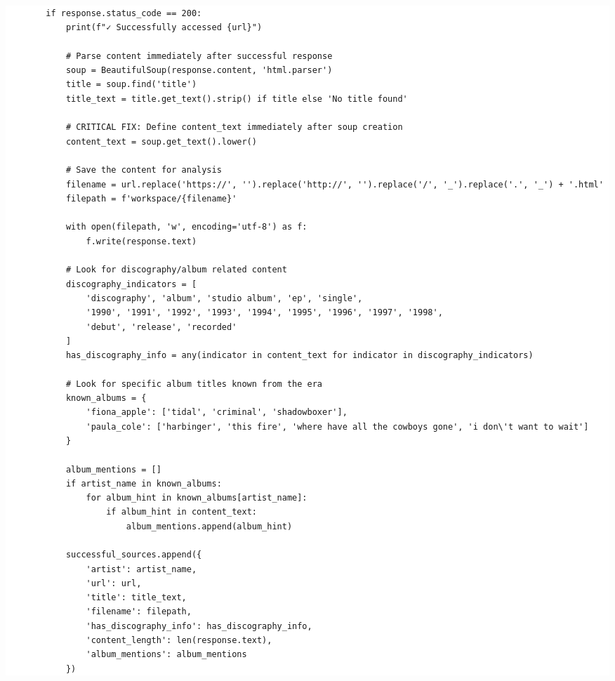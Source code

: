             if response.status_code == 200:
                print(f"✓ Successfully accessed {url}")
                
                # Parse content immediately after successful response
                soup = BeautifulSoup(response.content, 'html.parser')
                title = soup.find('title')
                title_text = title.get_text().strip() if title else 'No title found'
                
                # CRITICAL FIX: Define content_text immediately after soup creation
                content_text = soup.get_text().lower()
                
                # Save the content for analysis
                filename = url.replace('https://', '').replace('http://', '').replace('/', '_').replace('.', '_') + '.html'
                filepath = f'workspace/{filename}'
                
                with open(filepath, 'w', encoding='utf-8') as f:
                    f.write(response.text)
                
                # Look for discography/album related content
                discography_indicators = [
                    'discography', 'album', 'studio album', 'ep', 'single',
                    '1990', '1991', '1992', '1993', '1994', '1995', '1996', '1997', '1998',
                    'debut', 'release', 'recorded'
                ]
                has_discography_info = any(indicator in content_text for indicator in discography_indicators)
                
                # Look for specific album titles known from the era
                known_albums = {
                    'fiona_apple': ['tidal', 'criminal', 'shadowboxer'],
                    'paula_cole': ['harbinger', 'this fire', 'where have all the cowboys gone', 'i don\'t want to wait']
                }
                
                album_mentions = []
                if artist_name in known_albums:
                    for album_hint in known_albums[artist_name]:
                        if album_hint in content_text:
                            album_mentions.append(album_hint)
                
                successful_sources.append({
                    'artist': artist_name,
                    'url': url,
                    'title': title_text,
                    'filename': filepath,
                    'has_discography_info': has_discography_info,
                    'content_length': len(response.text),
                    'album_mentions': album_mentions
                })
                